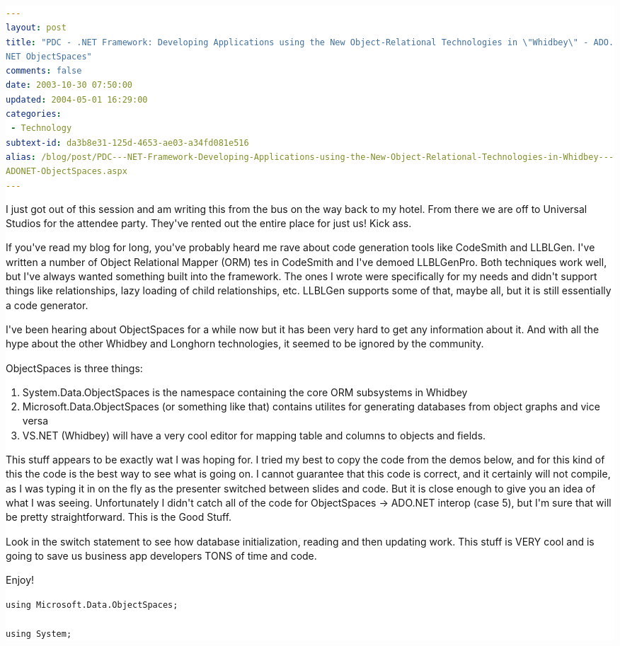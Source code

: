 ```yaml
---
layout: post
title: "PDC - .NET Framework: Developing Applications using the New Object-Relational Technologies in \"Whidbey\" - ADO.NET ObjectSpaces"
comments: false
date: 2003-10-30 07:50:00
updated: 2004-05-01 16:29:00
categories:
 - Technology
subtext-id: da3b8e31-125d-4653-ae03-a34fd081e516
alias: /blog/post/PDC---NET-Framework-Developing-Applications-using-the-New-Object-Relational-Technologies-in-Whidbey---ADONET-ObjectSpaces.aspx
---
```



I just got out of this session and am writing this from the bus on the way back to my hotel. From there we are off to Universal Studios for the attendee party. They've rented out the entire place for just us! Kick ass.

If you've read my blog for long, you've probably heard me rave about code generation tools like CodeSmith and LLBLGen. I've written a number of Object Relational Mapper (ORM) tes in CodeSmith and I've demoed LLBLGenPro. Both techniques work well, but I've always wanted something built into the framework. The ones I wrote were specifically for my needs and didn't support things like relationships, lazy loading of child relationships, etc. LLBLGen supports some of that, maybe all, but it is still essentially a code generator.

I've been hearing about ObjectSpaces for a while now but it has been very hard to get any information about it. And with all the hype about the other Whidbey and Longhorn technologies, it seemed to be ignored by the community. 

ObjectSpaces is three things:

1. System.Data.ObjectSpaces is the namespace containing the core ORM subsystems in Whidbey  
2. Microsoft.Data.ObjectSpaces (or something like that) contains utilites for generating databases from object graphs and vice versa  
3. VS.NET (Whidbey) will have a very cool editor for mapping table and columns to objects and fields. 

This stuff appears to be exactly wat I was hoping for. I tried my best to copy the code from the demos below, and for this kind of this the code is the best way to see what is going on. I cannot guarantee that this code is correct, and it certainly will not compile, as I was typing it in on the fly as the presenter switched between slides and code. But it is close enough to give you an idea of what I was seeing. Unfortunately I didn't catch all of the code for ObjectSpaces -> ADO.NET interop (case 5), but I'm sure that will be pretty straightforward. This is the Good Stuff.

Look in the switch statement to see how database initialization, reading and then updating work. This stuff is VERY cool and is going to save us business app developers TONS of time and code.

Enjoy!
    
    using Microsoft.Data.ObjectSpaces;
      
    using System;
      